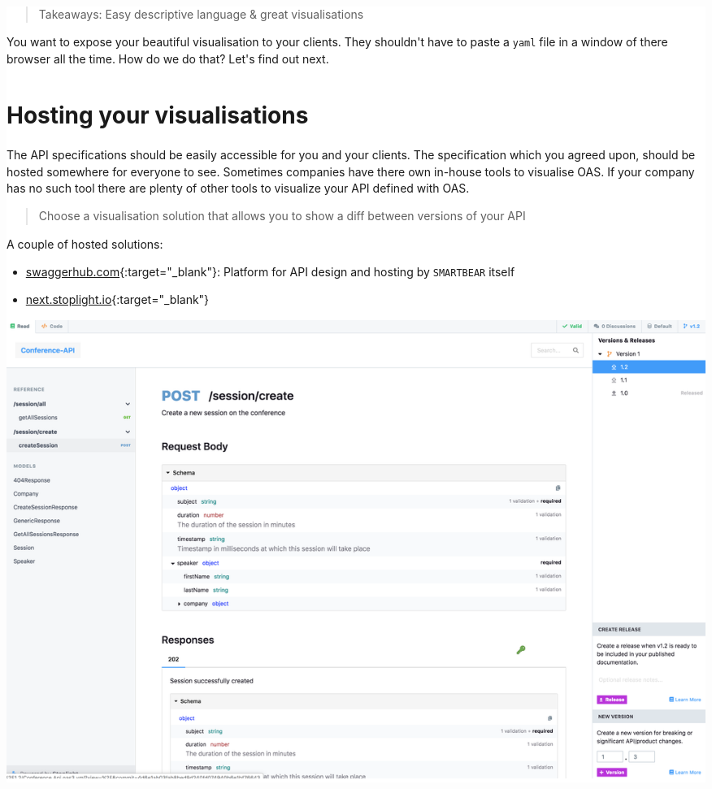 > Takeaways: Easy descriptive language & great visualisations

You want to expose your beautiful visualisation to your clients.
They shouldn't have to paste a `yaml` file in a window of there browser all the time.
How do we do that? 
Let's find out next.

# Hosting your visualisations
The API specifications should be easily accessible for you and your clients.
The specification which you agreed upon, should be hosted somewhere for everyone to see.
Sometimes companies have there own in-house tools to visualise OAS.
If your company has no such tool there are plenty of other tools to visualize your API defined with OAS.

> Choose a visualisation solution that allows you to show a diff between versions of your API

A couple of hosted solutions:
* [swaggerhub.com](https://swagger.io/tools/swaggerhub/){:target="_blank"}: Platform for API design and hosting by `SMARTBEAR` itself

* [next.stoplight.io](https://next.stoplight.io/){:target="_blank"}
<div style="text-align: center;">
  <img src="/img/2019-09-12-API-first-development-with-OpenAPI-or-Swagger/next-stoplight.png" width="100%" height="100%">
</div>
